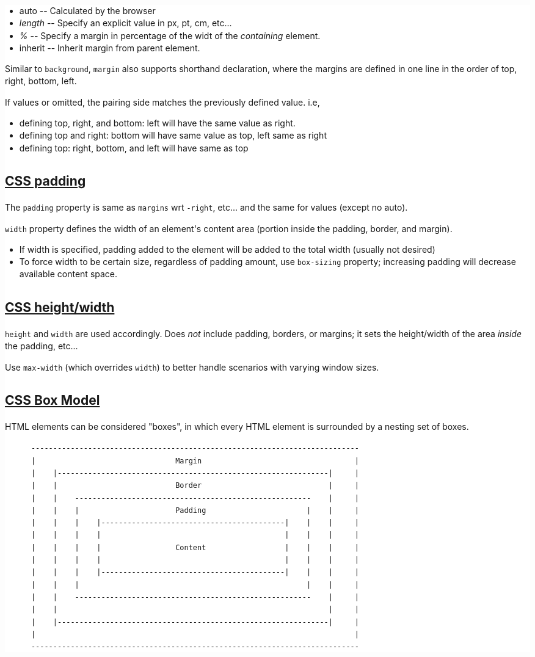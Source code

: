 * auto -- Calculated by the browser
* _length_ -- Specify an explicit value in px, pt, cm, etc...
* _%_ -- Specify a margin in percentage of the widt of the _containing_ element.
* inherit -- Inherit margin from parent element.

Similar to `background`, `margin` also supports shorthand declaration, where the margins are defined in one line in the order of top, right, bottom, left.

If values or omitted, the pairing side matches the previously defined value. i.e,
* defining top, right, and bottom: left will have the same value as right.
* defining top and right: bottom will have same value as top, left same as right
* defining top: right, bottom, and left will have same as top

## [CSS padding](https://www.w3schools.com/css/css_padding.asp)
The `padding` property is same as `margins` wrt `-right`, etc... and the same for values (except no auto).

`width` property defines the width of an element's content area (portion inside the padding, border, and margin).
* If width is specified, padding added to the element will be added to the total width (usually not desired)
* To force width to be certain size, regardless of padding amount, use `box-sizing` property; increasing padding will decrease available content space.

## [CSS height/width](https://www.w3schools.com/css/css_dimension.asp)

`height` and `width` are used accordingly. Does _not_ include padding, borders, or margins; it sets the height/width of the area _inside_ the padding, etc...

Use `max-width` (which overrides `width`) to better handle scenarios with varying window sizes.

## [CSS Box Model](https://www.w3schools.com/css/css_boxmodel.asp)

HTML elements can be considered "boxes", in which every HTML element is surrounded by a nesting set of boxes.

```
      ---------------------------------------------------------------------------
      |                                Margin                                   |
      |    |--------------------------------------------------------------|     |
      |    |                           Border                             |     |
      |    |    ------------------------------------------------------    |     |
      |    |    |                      Padding                       |    |     |
      |    |    |    |------------------------------------------|    |    |     |
      |    |    |    |                                          |    |    |     |
      |    |    |    |                 Content                  |    |    |     |
      |    |    |    |                                          |    |    |     |
      |    |    |    |------------------------------------------|    |    |     |
      |    |    |                                                    |    |     |
      |    |    ------------------------------------------------------    |     |
      |    |                                                              |     |
      |    |--------------------------------------------------------------|     |
      |                                                                         |
      ---------------------------------------------------------------------------
```
